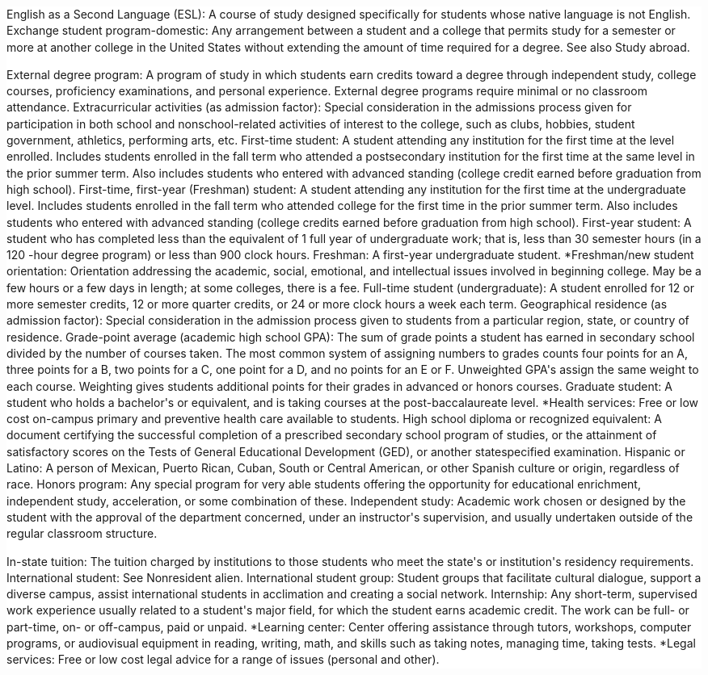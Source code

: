 English as a Second Language (ESL): A course of study designed specifically for students whose native language is not English.
Exchange student program-domestic: Any arrangement between a student and a college that permits study for a semester or more at another college in the United States without extending the amount of time required for a degree. See also Study abroad.

External degree program: A program of study in which students earn credits toward a degree through independent study, college courses, proficiency examinations, and personal experience. External degree programs require minimal or no classroom attendance.
Extracurricular activities (as admission factor): Special consideration in the admissions process given for participation in both school and nonschool-related activities of interest to the college, such as clubs, hobbies, student government, athletics, performing arts, etc.
First-time student: A student attending any institution for the first time at the level enrolled. Includes students enrolled in the fall term who attended a postsecondary institution for the first time at the same level in the prior summer term. Also includes students who entered with advanced standing (college credit earned before graduation from high school).
First-time, first-year (Freshman) student: A student attending any institution for the first time at the undergraduate level. Includes students enrolled in the fall term who attended college for the first time in the prior summer term. Also includes students who entered with advanced standing (college credits earned before graduation from high school).
First-year student: A student who has completed less than the equivalent of 1 full year of undergraduate work; that is, less than 30 semester hours (in a 120 -hour degree program) or less than 900 clock hours.
Freshman: A first-year undergraduate student.
*Freshman/new student orientation: Orientation addressing the academic, social, emotional, and intellectual issues involved in beginning college. May be a few hours or a few days in length; at some colleges, there is a fee.
Full-time student (undergraduate): A student enrolled for 12 or more semester credits, 12 or more quarter credits, or 24 or more clock hours a week each term.
Geographical residence (as admission factor): Special consideration in the admission process given to students from a particular region, state, or country of residence.
Grade-point average (academic high school GPA): The sum of grade points a student has earned in secondary school divided by the number of courses taken. The most common system of assigning numbers to grades counts four points for an A, three points for a B, two points for a C, one point for a D, and no points for an E or F. Unweighted GPA's assign the same weight to each course. Weighting gives students additional points for their grades in advanced or honors courses.
Graduate student: A student who holds a bachelor's or equivalent, and is taking courses at the post-baccalaureate level.
*Health services: Free or low cost on-campus primary and preventive health care available to students.
High school diploma or recognized equivalent: A document certifying the successful completion of a prescribed secondary school program of studies, or the attainment of satisfactory scores on the Tests of General Educational Development (GED), or another statespecified examination.
Hispanic or Latino: A person of Mexican, Puerto Rican, Cuban, South or Central American, or other Spanish culture or origin, regardless of race.
Honors program: Any special program for very able students offering the opportunity for educational enrichment, independent study, acceleration, or some combination of these.
Independent study: Academic work chosen or designed by the student with the approval of the department concerned, under an instructor's supervision, and usually undertaken outside of the regular classroom structure.

In-state tuition: The tuition charged by institutions to those students who meet the state's or institution's residency requirements.
International student: See Nonresident alien.
International student group: Student groups that facilitate cultural dialogue, support a diverse campus, assist international students in acclimation and creating a social network.
Internship: Any short-term, supervised work experience usually related to a student's major field, for which the student earns academic credit. The work can be full- or part-time, on- or off-campus, paid or unpaid.
*Learning center: Center offering assistance through tutors, workshops, computer programs, or audiovisual equipment in reading, writing, math, and skills such as taking notes, managing time, taking tests.
*Legal services: Free or low cost legal advice for a range of issues (personal and other).